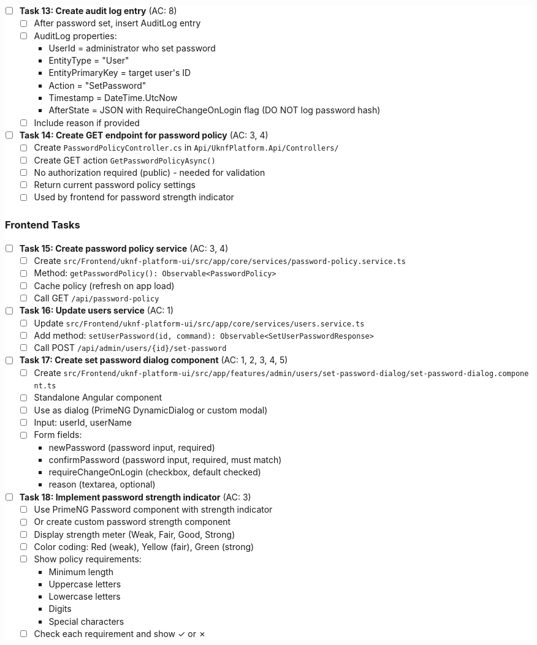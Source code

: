 - [ ] **Task 13: Create audit log entry** (AC: 8)
  - [ ] After password set, insert AuditLog entry
  - [ ] AuditLog properties:
    - UserId = administrator who set password
    - EntityType = "User"
    - EntityPrimaryKey = target user's ID
    - Action = "SetPassword"
    - Timestamp = DateTime.UtcNow
    - AfterState = JSON with RequireChangeOnLogin flag (DO NOT log password hash)
  - [ ] Include reason if provided

- [ ] **Task 14: Create GET endpoint for password policy** (AC: 3, 4)
  - [ ] Create `PasswordPolicyController.cs` in `Api/UknfPlatform.Api/Controllers/`
  - [ ] Create GET action `GetPasswordPolicyAsync()`
  - [ ] No authorization required (public) - needed for validation
  - [ ] Return current password policy settings
  - [ ] Used by frontend for password strength indicator

### Frontend Tasks

- [ ] **Task 15: Create password policy service** (AC: 3, 4)
  - [ ] Create `src/Frontend/uknf-platform-ui/src/app/core/services/password-policy.service.ts`
  - [ ] Method: `getPasswordPolicy(): Observable<PasswordPolicy>`
  - [ ] Cache policy (refresh on app load)
  - [ ] Call GET `/api/password-policy`

- [ ] **Task 16: Update users service** (AC: 1)
  - [ ] Update `src/Frontend/uknf-platform-ui/src/app/core/services/users.service.ts`
  - [ ] Add method: `setUserPassword(id, command): Observable<SetUserPasswordResponse>`
  - [ ] Call POST `/api/admin/users/{id}/set-password`

- [ ] **Task 17: Create set password dialog component** (AC: 1, 2, 3, 4, 5)
  - [ ] Create `src/Frontend/uknf-platform-ui/src/app/features/admin/users/set-password-dialog/set-password-dialog.component.ts`
  - [ ] Standalone Angular component
  - [ ] Use as dialog (PrimeNG DynamicDialog or custom modal)
  - [ ] Input: userId, userName
  - [ ] Form fields:
    - newPassword (password input, required)
    - confirmPassword (password input, required, must match)
    - requireChangeOnLogin (checkbox, default checked)
    - reason (textarea, optional)

- [ ] **Task 18: Implement password strength indicator** (AC: 3)
  - [ ] Use PrimeNG Password component with strength indicator
  - [ ] Or create custom password strength component
  - [ ] Display strength meter (Weak, Fair, Good, Strong)
  - [ ] Color coding: Red (weak), Yellow (fair), Green (strong)
  - [ ] Show policy requirements:
    - Minimum length
    - Uppercase letters
    - Lowercase letters
    - Digits
    - Special characters
  - [ ] Check each requirement and show ✓ or ✗
